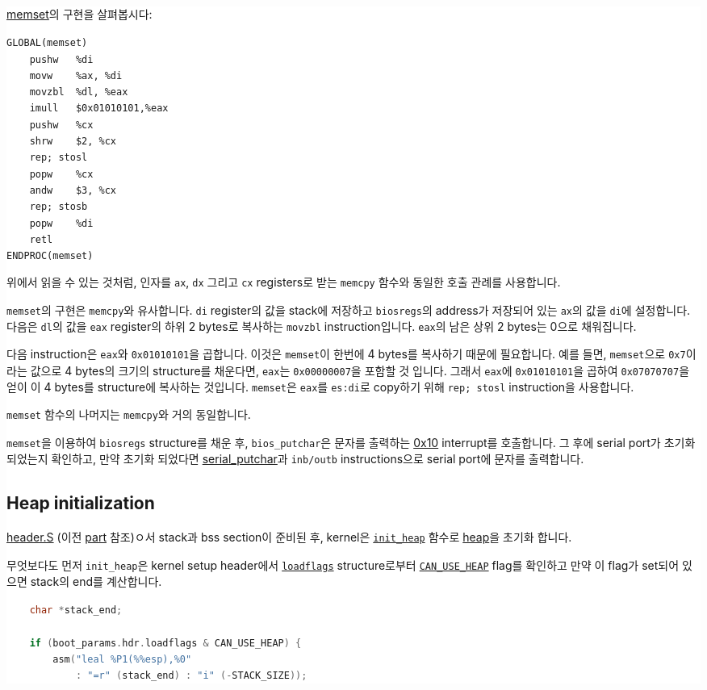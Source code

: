 [memset](https://github.com/torvalds/linux/blob/v4.16/arch/x86/boot/copy.S#L36)의 구현을 살펴봅시다:

```assembly
GLOBAL(memset)
    pushw   %di
    movw    %ax, %di
    movzbl  %dl, %eax
    imull   $0x01010101,%eax
    pushw   %cx
    shrw    $2, %cx
    rep; stosl
    popw    %cx
    andw    $3, %cx
    rep; stosb
    popw    %di
    retl
ENDPROC(memset)
```

위에서 읽을 수 있는 것처럼, 인자를 `ax`, `dx` 그리고 `cx` registers로 받는 `memcpy` 함수와 동일한 호출 관례를 사용합니다.

`memset`의 구현은 `memcpy`와 유사합니다. `di` register의 값을 stack에 저장하고 `biosregs`의 address가 저장되어 있는 `ax`의 값을 `di`에 설정합니다. 다음은 `dl`의 값을 `eax` register의 하위 2 bytes로 복사하는 `movzbl` instruction입니다. `eax`의 남은 상위 2 bytes는 0으로 채워집니다.

다음 instruction은 `eax`와 `0x01010101`을 곱합니다. 이것은 `memset`이 한번에 4 bytes를 복사하기 때문에 필요합니다. 예를 들면, `memset`으로 `0x7`이라는 값으로 4 bytes의 크기의 structure를 채운다면, `eax`는 `0x00000007`을 포함할 것 입니다. 그래서 `eax`에 `0x01010101`을 곱하여 `0x07070707`을 얻이 이 4 bytes를 structure에 복사하는 것입니다. `memset`은 `eax`를 `es:di`로 copy하기 위해 `rep; stosl` instruction을 사용합니다.

`memset` 함수의 나머지는 `memcpy`와 거의 동일합니다.

`memset`을 이용하여 `biosregs` structure를 채운 후, `bios_putchar`은 문자를 출력하는 [0x10](http://www.ctyme.com/intr/rb-0106.htm) interrupt를 호출합니다. 그 후에 serial port가 초기화 되었는지 확인하고, 만약 초기화 되었다면 [serial_putchar](https://github.com/torvalds/linux/blob/v4.16/arch/x86/boot/tty.c)과 `inb/outb` instructions으로 serial port에 문자를 출력합니다.

Heap initialization
--------------------------------------------------------------------------------

[header.S](https://github.com/torvalds/linux/blob/v4.16/arch/x86/boot/header.S) (이전 [part](linux-bootstrap-1.md) 참조)ㅇ서 stack과 bss section이 준비된 후, kernel은 [`init_heap`](https://github.com/torvalds/linux/blob/v4.16/arch/x86/boot/main.c) 함수로 [heap](https://github.com/torvalds/linux/blob/v4.16/arch/x86/boot/main.c)을 초기화 합니다.

무엇보다도 먼저 `init_heap`은 kernel setup header에서 [`loadflags`](https://github.com/torvalds/linux/blob/v4.16/arch/x86/boot/header.S#L320) structure로부터 [`CAN_USE_HEAP`](https://github.com/torvalds/linux/blob/v4.16/arch/x86/include/uapi/asm/bootparam.h#L24) flag를 확인하고 만약 이 flag가 set되어 있으면 stack의 end를 계산합니다.

```C
    char *stack_end;

    if (boot_params.hdr.loadflags & CAN_USE_HEAP) {
        asm("leal %P1(%%esp),%0"
            : "=r" (stack_end) : "i" (-STACK_SIZE));
```
